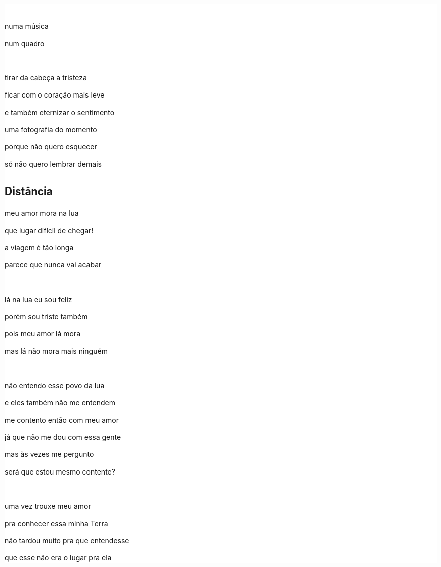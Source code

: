 <br />

numa música

num quadro

<br />

tirar da cabeça a tristeza

ficar com o coração mais leve

e também eternizar o sentimento

uma fotografia do momento

porque não quero esquecer

só não quero lembrar demais


## Distância

meu amor mora na lua

que lugar difícil de chegar!

a viagem é tão longa

parece que nunca vai acabar

<br />

lá na lua eu sou feliz

porém sou triste também

pois meu amor lá mora

mas lá não mora mais ninguém

<br />

não entendo esse povo da lua

e eles também não me entendem

me contento então com meu amor

já que não me dou com essa gente

mas às vezes me pergunto

será que estou mesmo contente?

<br />

uma vez trouxe meu amor

pra conhecer essa minha Terra

não tardou muito pra que entendesse

que esse não era o lugar pra ela
